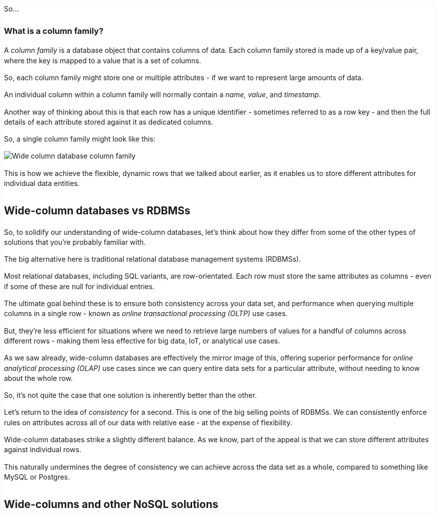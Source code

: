 So…

### What is a column family?

A *column family* is a database object that contains columns of data. Each column family stored is made up of a key/value pair, where the key is mapped to a value that is a set of columns.

So, each column family might store one or multiple attributes - if we want to represent large amounts of data.

An individual column within a column family will normally contain a *name, value*, and *timestamp*. 

Another way of thinking about this is that each row has a unique identifier - sometimes referred to as a row key - and then the full details of each attribute stored against it as dedicated columns.

So, a single column family might look like this:

![Wide column database column family](https://res.cloudinary.com/daog6scxm/image/upload/v1695121492/cms/wide-column-database/Wide_Column_Database_yn6grl.webp "Wide column database column family")

This is how we achieve the flexible, dynamic rows that we talked about earlier, as it enables us to store different attributes for individual data entities.

## Wide-column databases vs RDBMSs

So, to solidify our understanding of wide-column databases, let’s think about how they differ from some of the other types of solutions that you’re probably familiar with. 

The big alternative here is traditional relational database management systems (RDBMSs). 

Most relational databases, including SQL variants, are row-orientated. Each row must store the same attributes as columns - even if some of these are null for individual entries. 

The ultimate goal behind these is to ensure both consistency across your data set, and performance when querying multiple columns in a single row - known as *online transactional processing (OLTP)* use cases.

But, they’re less efficient for situations where we need to retrieve large numbers of values for a handful of columns across different rows - making them less effective for big data, IoT, or analytical use cases.

As we saw already, wide-column databases are effectively the mirror image of this, offering superior performance for *online analytical processing* *(OLAP)* use cases since we can query entire data sets for a particular attribute, without needing to know about the whole row.

So, it’s not quite the case that one solution is inherently better than the other.

Let’s return to the idea of *consistency* for a second. This is one of the big selling points of RDBMSs. We can consistently enforce rules on attributes across all of our data with relative ease - at the expense of flexibility.

Wide-column databases strike a slightly different balance. As we know, part of the appeal is that we can store different attributes against individual rows. 

This naturally undermines the degree of consistency we can achieve across the data set as a whole, compared to something like MySQL or Postgres.

## Wide-columns and other NoSQL solutions
